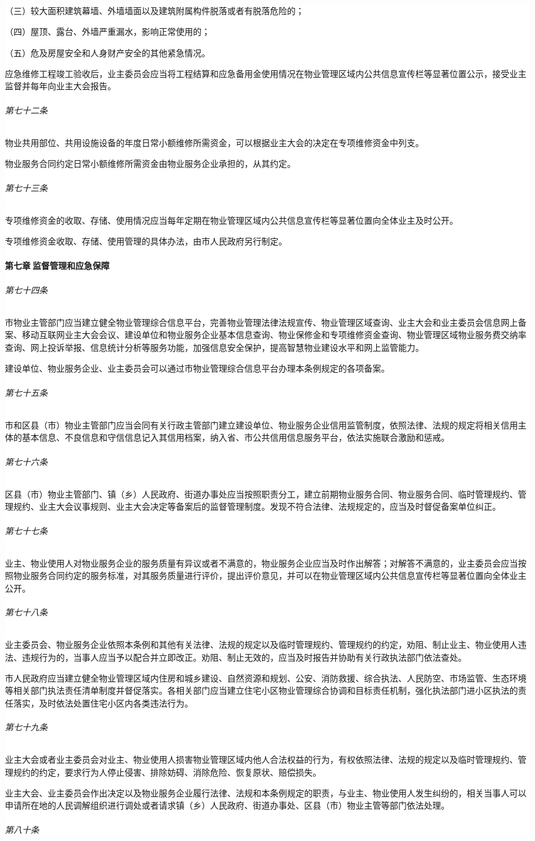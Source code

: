 （三）较大面积建筑幕墙、外墙墙面以及建筑附属构件脱落或者有脱落危险的；

（四）屋顶、露台、外墙严重漏水，影响正常使用的；

（五）危及房屋安全和人身财产安全的其他紧急情况。

应急维修工程竣工验收后，业主委员会应当将工程结算和应急备用金使用情况在物业管理区域内公共信息宣传栏等显著位置公示，接受业主监督并每年向业主大会报告。

###### 第七十二条

物业共用部位、共用设施设备的年度日常小额维修所需资金，可以根据业主大会的决定在专项维修资金中列支。

物业服务合同约定日常小额维修所需资金由物业服务企业承担的，从其约定。

###### 第七十三条

专项维修资金的收取、存储、使用情况应当每年定期在物业管理区域内公共信息宣传栏等显著位置向全体业主及时公开。

专项维修资金收取、存储、使用管理的具体办法，由市人民政府另行制定。

#### 第七章 监督管理和应急保障

###### 第七十四条

市物业主管部门应当建立健全物业管理综合信息平台，完善物业管理法律法规宣传、物业管理区域查询、业主大会和业主委员会信息网上备案、移动互联网业主大会会议、建设单位和物业服务企业基本信息查询、物业保修金和专项维修资金查询、物业管理区域物业服务费交纳率查询、网上投诉举报、信息统计分析等服务功能，加强信息安全保护，提高智慧物业建设水平和网上监管能力。

建设单位、物业服务企业、业主委员会可以通过市物业管理综合信息平台办理本条例规定的各项备案。

###### 第七十五条

市和区县（市）物业主管部门应当会同有关行政主管部门建立建设单位、物业服务企业信用监管制度，依照法律、法规的规定将相关信用主体的基本信息、不良信息和守信信息记入其信用档案，纳入省、市公共信用信息服务平台，依法实施联合激励和惩戒。

###### 第七十六条

区县（市）物业主管部门、镇（乡）人民政府、街道办事处应当按照职责分工，建立前期物业服务合同、物业服务合同、临时管理规约、管理规约、业主大会议事规则、业主大会决定等备案后的监督管理制度。发现不符合法律、法规规定的，应当及时督促备案单位纠正。

###### 第七十七条

业主、物业使用人对物业服务企业的服务质量有异议或者不满意的，物业服务企业应当及时作出解答；对解答不满意的，业主委员会应当按照物业服务合同约定的服务标准，对其服务质量进行评价，提出评价意见，并可以在物业管理区域内公共信息宣传栏等显著位置向全体业主公开。

###### 第七十八条

业主委员会、物业服务企业依照本条例和其他有关法律、法规的规定以及临时管理规约、管理规约的约定，劝阻、制止业主、物业使用人违法、违规行为的，当事人应当予以配合并立即改正。劝阻、制止无效的，应当及时报告并协助有关行政执法部门依法查处。

市人民政府应当建立健全物业管理区域内住房和城乡建设、自然资源和规划、公安、消防救援、综合执法、人民防空、市场监管、生态环境等相关部门执法责任清单制度并督促落实。各相关部门应当建立住宅小区物业管理综合协调和目标责任机制，强化执法部门进小区执法的责任落实，及时依法处置住宅小区内各类违法行为。

###### 第七十九条

业主大会或者业主委员会对业主、物业使用人损害物业管理区域内他人合法权益的行为，有权依照法律、法规的规定以及临时管理规约、管理规约的约定，要求行为人停止侵害、排除妨碍、消除危险、恢复原状、赔偿损失。

业主大会、业主委员会作出决定以及物业服务企业履行法律、法规和本条例规定的职责，与业主、物业使用人发生纠纷的，相关当事人可以申请所在地的人民调解组织进行调处或者请求镇（乡）人民政府、街道办事处、区县（市）物业主管等部门依法处理。

###### 第八十条
